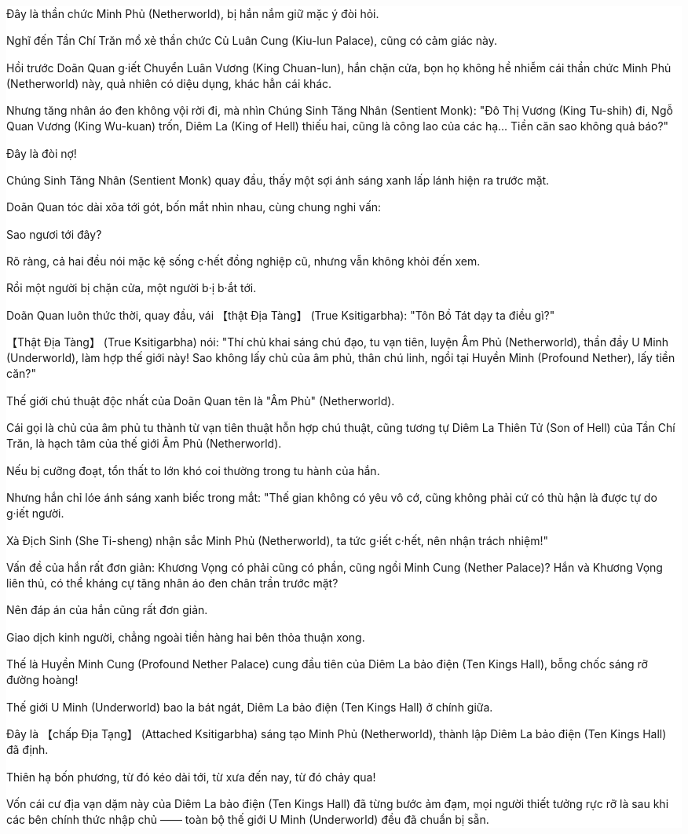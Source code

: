 Đây là thần chức Minh Phủ (Netherworld), bị hắn nắm giữ mặc ý đòi hỏi.

Nghĩ đến Tần Chí Trăn mổ xẻ thần chức Củ Luân Cung (Kiu-lun Palace), cũng có cảm giác này.

Hồi trước Doãn Quan g·iết Chuyển Luân Vương (King Chuan-lun), hắn chặn cửa, bọn họ không hề nhiễm cái thần chức Minh Phủ (Netherworld) này, quả nhiên có diệu dụng, khác hẳn cái khác.

Nhưng tăng nhân áo đen không vội rời đi, mà nhìn Chúng Sinh Tăng Nhân (Sentient Monk): "Đô Thị Vương (King Tu-shih) đi, Ngỗ Quan Vương (King Wu-kuan) trốn, Diêm La (King of Hell) thiếu hai, cũng là công lao của các hạ... Tiền căn sao không quả báo?"

Đây là đòi nợ!

Chúng Sinh Tăng Nhân (Sentient Monk) quay đầu, thấy một sợi ánh sáng xanh lấp lánh hiện ra trước mặt.

Doãn Quan tóc dài xõa tới gót, bốn mắt nhìn nhau, cùng chung nghi vấn:

Sao ngươi tới đây?

Rõ ràng, cả hai đều nói mặc kệ sống c·hết đồng nghiệp cũ, nhưng vẫn không khỏi đến xem.

Rồi một người bị chặn cửa, một người b·ị b·ắt tới.

Doãn Quan luôn thức thời, quay đầu, vái 【thật Địa Tàng】 (True Ksitigarbha): "Tôn Bồ Tát dạy ta điều gì?"

【Thật Địa Tàng】 (True Ksitigarbha) nói: "Thí chủ khai sáng chú đạo, tu vạn tiên, luyện Âm Phủ (Netherworld), thần đầy U Minh (Underworld), làm hợp thế giới này! Sao không lấy chủ của âm phủ, thân chú linh, ngồi tại Huyền Minh (Profound Nether), lấy tiền căn?"

Thế giới chú thuật độc nhất của Doãn Quan tên là "Âm Phủ" (Netherworld).

Cái gọi là chủ của âm phủ tu thành từ vạn tiên thuật hỗn hợp chú thuật, cũng tương tự Diêm La Thiên Tử (Son of Hell) của Tần Chí Trăn, là hạch tâm của thế giới Âm Phủ (Netherworld).

Nếu bị cưỡng đoạt, tổn thất to lớn khó coi thường trong tu hành của hắn.

Nhưng hắn chỉ lóe ánh sáng xanh biếc trong mắt: "Thế gian không có yêu vô cớ, cũng không phải cứ có thù hận là được tự do g·iết người.

Xà Địch Sinh (She Ti-sheng) nhận sắc Minh Phủ (Netherworld), ta tức g·iết c·hết, nên nhận trách nhiệm!"

Vấn đề của hắn rất đơn giản: Khương Vọng có phải cũng có phần, cũng ngồi Minh Cung (Nether Palace)? Hắn và Khương Vọng liên thủ, có thể kháng cự tăng nhân áo đen chân trần trước mặt?

Nên đáp án của hắn cũng rất đơn giản.

Giao dịch kinh người, chẳng ngoài tiền hàng hai bên thỏa thuận xong.

Thế là Huyền Minh Cung (Profound Nether Palace) cung đầu tiên của Diêm La bảo điện (Ten Kings Hall), bỗng chốc sáng rỡ đường hoàng!

Thế giới U Minh (Underworld) bao la bát ngát, Diêm La bảo điện (Ten Kings Hall) ở chính giữa.

Đây là 【chấp Địa Tạng】 (Attached Ksitigarbha) sáng tạo Minh Phủ (Netherworld), thành lập Diêm La bảo điện (Ten Kings Hall) đã định.

Thiên hạ bốn phương, từ đó kéo dài tới, từ xưa đến nay, từ đó chảy qua!

Vốn cái cư địa vạn dặm này của Diêm La bảo điện (Ten Kings Hall) đã từng bước ảm đạm, mọi người thiết tưởng rực rỡ là sau khi các bên chính thức nhập chủ —— toàn bộ thế giới U Minh (Underworld) đều đã chuẩn bị sẵn.
